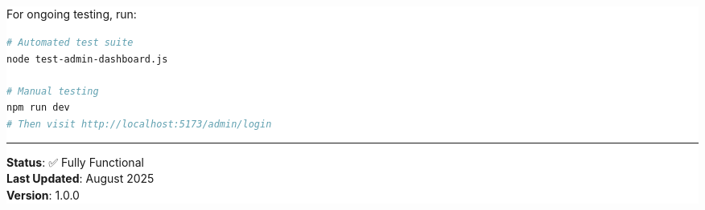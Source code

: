 For ongoing testing, run:
```bash
# Automated test suite
node test-admin-dashboard.js

# Manual testing
npm run dev
# Then visit http://localhost:5173/admin/login
```

---

**Status**: ✅ Fully Functional  
**Last Updated**: August 2025  
**Version**: 1.0.0 